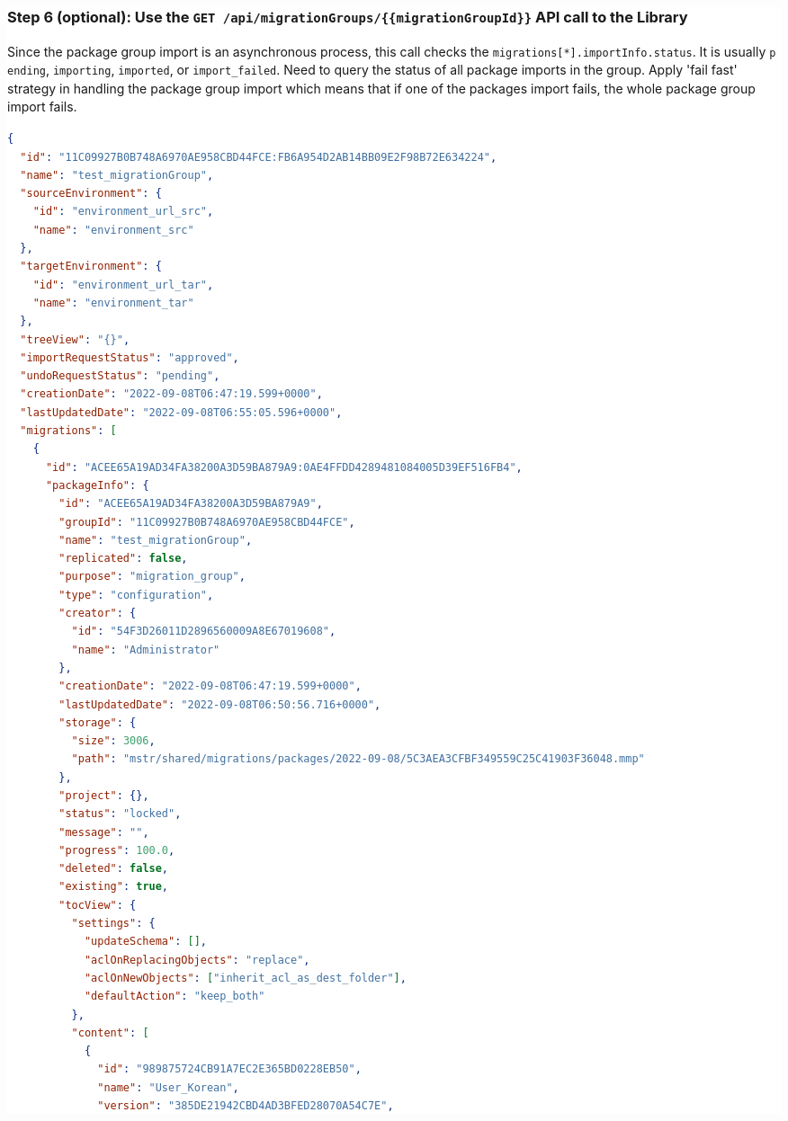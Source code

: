 ### Step 6 (optional): Use the `GET /api/migrationGroups/{{migrationGroupId}}` API call to the Library

Since the package group import is an asynchronous process, this call checks the `migrations[*].importInfo.status`. It is usually `pending`, `importing`, `imported`, or `import_failed`. Need to query the status of all package imports in the group. Apply 'fail fast' strategy in handling the package group import which means that if one of the packages import fails, the whole package group import fails.

```json
{
  "id": "11C09927B0B748A6970AE958CBD44FCE:FB6A954D2AB14BB09E2F98B72E634224",
  "name": "test_migrationGroup",
  "sourceEnvironment": {
    "id": "environment_url_src",
    "name": "environment_src"
  },
  "targetEnvironment": {
    "id": "environment_url_tar",
    "name": "environment_tar"
  },
  "treeView": "{}",
  "importRequestStatus": "approved",
  "undoRequestStatus": "pending",
  "creationDate": "2022-09-08T06:47:19.599+0000",
  "lastUpdatedDate": "2022-09-08T06:55:05.596+0000",
  "migrations": [
    {
      "id": "ACEE65A19AD34FA38200A3D59BA879A9:0AE4FFDD4289481084005D39EF516FB4",
      "packageInfo": {
        "id": "ACEE65A19AD34FA38200A3D59BA879A9",
        "groupId": "11C09927B0B748A6970AE958CBD44FCE",
        "name": "test_migrationGroup",
        "replicated": false,
        "purpose": "migration_group",
        "type": "configuration",
        "creator": {
          "id": "54F3D26011D2896560009A8E67019608",
          "name": "Administrator"
        },
        "creationDate": "2022-09-08T06:47:19.599+0000",
        "lastUpdatedDate": "2022-09-08T06:50:56.716+0000",
        "storage": {
          "size": 3006,
          "path": "mstr/shared/migrations/packages/2022-09-08/5C3AEA3CFBF349559C25C41903F36048.mmp"
        },
        "project": {},
        "status": "locked",
        "message": "",
        "progress": 100.0,
        "deleted": false,
        "existing": true,
        "tocView": {
          "settings": {
            "updateSchema": [],
            "aclOnReplacingObjects": "replace",
            "aclOnNewObjects": ["inherit_acl_as_dest_folder"],
            "defaultAction": "keep_both"
          },
          "content": [
            {
              "id": "989875724CB91A7EC2E365BD0228EB50",
              "name": "User_Korean",
              "version": "385DE21942CBD4AD3BFED28070A54C7E",
```
